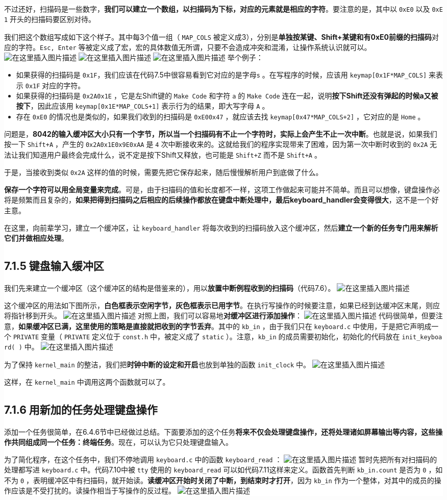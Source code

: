 不过还好，扫描码是一些数字，**我们可以建立一个数组，以扫描码为下标，对应的元素就是相应的字符**。要注意的是，其中以 `0xE0` 以及 `0xE1` 开头的扫描码要区别对待。

我们把这个数组写成如下这个样子。其中每3个值一组（ `MAP_COLS` 被定义成3），分别是**单独按某键、Shift+某键和有0xE0前缀的扫描码**对应的字符。`Esc, Enter` 等被定义成了宏，宏的具体数值无所谓，只要不会造成冲突和混淆，让操作系统认识就可以。 
![在这里插入图片描述](https://img-blog.csdnimg.cn/20200718150421643.png?x-oss-process=image/watermark,type_ZmFuZ3poZW5naGVpdGk,shadow_10,text_aHR0cHM6Ly9ibG9nLmNzZG4ubmV0L215UmVhbGl6YXRpb24=,size_16,color_FFFFFF,t_70)
![在这里插入图片描述](https://img-blog.csdnimg.cn/20200718150428553.png?x-oss-process=image/watermark,type_ZmFuZ3poZW5naGVpdGk,shadow_10,text_aHR0cHM6Ly9ibG9nLmNzZG4ubmV0L215UmVhbGl6YXRpb24=,size_16,color_FFFFFF,t_70)
![在这里插入图片描述](https://img-blog.csdnimg.cn/20200718150438782.png?x-oss-process=image/watermark,type_ZmFuZ3poZW5naGVpdGk,shadow_10,text_aHR0cHM6Ly9ibG9nLmNzZG4ubmV0L215UmVhbGl6YXRpb24=,size_16,color_FFFFFF,t_70)
举个例子：
- 如果获得的扫描码是 `0x1F`，我们应该在代码7.5中很容易看到它对应的是字母`s` 。在写程序的时候，应该用 `keymap[0x1F*MAP_COLS]` 来表示 `0x1F` 对应的字符。
- 如果获得的扫描码是 `0x2A0x1E` ，它是左Shift键的 `Make Code` 和字符 `a` 的 `Make Code` 连在一起，说明**按下Shift还没有弹起的时候a又被按下**，因此应该用 `keymap[0x1E*MAP_COLS+1]` 表示行为的结果，即大写字母 `A` 。
- 存在 `0xE0` 的情况也是类似的，如果我们收到的扫描码是 `0xE00x47` ，就应该去找 `keymap[0x47*MAP_COLS+2]` ，它对应的是 `Home` 。

问题是，**8042的输入缓冲区大小只有一个字节，所以当一个扫描码有不止一个字符时，实际上会产生不止一次中断**。也就是说，如果我们按一下 `Shift+A` ，产生的 `0x2A0x1E0x9E0xAA` 是 `4` 次中断接收来的。这就给我们的程序实现带来了困难，因为第一次中断时收到的 `0x2A` 无法让我们知道用户最终会完成什么，说不定是按下Shift又释放，也可能是 `Shift+Z` 而不是 `Shift+A` 。

于是，当接收到类似 `0x2A` 这样的值的时候，需要先把它保存起来，随后慢慢解析用户到底做了什么。

**保存一个字符可以用全局变量来完成**。可是，由于扫描码的值和长度都不一样，这项工作做起来可能并不简单。而且可以想像，键盘操作必将是频繁而且复杂的，**如果把得到扫描码之后相应的后续操作都放在键盘中断处理中，最后keyboard_handler会变得很大**，这不是一个好主意。

在这里，向前辈学习，建立一个缓冲区，让 `keyboard_handler` 将每次收到的扫描码放入这个缓冲区，然后**建立一个新的任务专门用来解析它们并做相应处理**。

## 7.1.5 键盘输入缓冲区
我们先来建立一个缓冲区（这个缓冲区的结构是借鉴来的），用以**放置中断例程收到的扫描码**（代码7.6）。
![在这里插入图片描述](https://img-blog.csdnimg.cn/20200718173704130.png)

这个缓冲区的用法如下图所示，**白色框表示空闲字节，灰色框表示已用字节**。在执行写操作的时候要注意，如果已经到达缓冲区末尾，则应将指针移到开头。
![在这里插入图片描述](https://img-blog.csdnimg.cn/20200718173857378.png?x-oss-process=image/watermark,type_ZmFuZ3poZW5naGVpdGk,shadow_10,text_aHR0cHM6Ly9ibG9nLmNzZG4ubmV0L215UmVhbGl6YXRpb24=,size_16,color_FFFFFF,t_70)
对照上图，我们可以容易地**对缓冲区进行添加操作**：
![在这里插入图片描述](https://img-blog.csdnimg.cn/20200718174142112.png?x-oss-process=image/watermark,type_ZmFuZ3poZW5naGVpdGk,shadow_10,text_aHR0cHM6Ly9ibG9nLmNzZG4ubmV0L215UmVhbGl6YXRpb24=,size_16,color_FFFFFF,t_70)
代码很简单，但要注意，**如果缓冲区已满，这里使用的策略是直接就把收到的字节丢弃**。其中的 `kb_in` ，由于我们只在 `keyboard.c` 中使用，于是把它声明成一个 `PRIVATE` 变量（ `PRIVATE` 定义位于 `const.h` 中，被定义成了 `static` ）。注意，`kb_in` 的成员需要初始化，初始化的代码放在 `init_keyboard( )` 中。
![在这里插入图片描述](https://img-blog.csdnimg.cn/20200718175509644.png)


为了保持 `kernel_main` 的整洁，我们把**时钟中断的设定和开启**也放到单独的函数 `init_clock` 中。
![在这里插入图片描述](https://img-blog.csdnimg.cn/20200718182356134.png?x-oss-process=image/watermark,type_ZmFuZ3poZW5naGVpdGk,shadow_10,text_aHR0cHM6Ly9ibG9nLmNzZG4ubmV0L215UmVhbGl6YXRpb24=,size_16,color_FFFFFF,t_70)

这样，在 `kernel_main` 中调用这两个函数就可以了。

## 7.1.6 用新加的任务处理键盘操作
添加一个任务很简单，在6.4.6节中已经做过总结。下面要添加的这个任务**将来不仅会处理键盘操作，还将处理诸如屏幕输出等内容，这些操作共同组成同一个任务：终端任务**。现在，可以认为它只处理键盘输入。

为了简化程序，在这个任务中，我们不停地调用 `keyboard.c` 中的函数 `keyboard_read` ：
![在这里插入图片描述](https://img-blog.csdnimg.cn/20200718182538285.png)
暂时先把所有对扫描码的处理都写进 `keyboard.c` 中。代码7.10中被 `tty` 使用的 `keyboard_read` 可以如代码7.11这样来定义。函数首先判断 `kb_in.count` 是否为 `0` ，如不为 `0` ，表明缓冲区中有扫描码，就开始读。**读缓冲区开始时关闭了中断，到结束时才打开**，因为 `kb_in` 作为一个整体，对其中的成员的操作应该是不受打扰的。读操作相当于写操作的反过程。 
![在这里插入图片描述](https://img-blog.csdnimg.cn/20200718182833632.png?x-oss-process=image/watermark,type_ZmFuZ3poZW5naGVpdGk,shadow_10,text_aHR0cHM6Ly9ibG9nLmNzZG4ubmV0L215UmVhbGl6YXRpb24=,size_16,color_FFFFFF,t_70)
